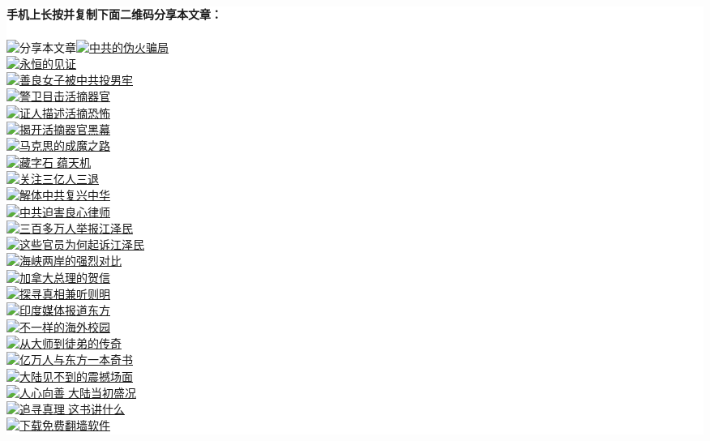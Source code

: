 <strong>手机上长按并复制下面二维码分享本文章：</strong><br><br><img src="https://chart.apis.google.com/chart?cht=qr&chs=240x240&choe=UTF-8&chld=M|2&chl=https://github.com/19920513/djy/blob/master/gb/11/3/28/n3210988.md%231" title="分享本文章"></td><td VALIGN=TOP><a href="https://github.com/19920513/djy/blob/master/gb/16/1/21/n4622075.md?dfh#1" target="_blank"><img src="https://raw.githubusercontent.com/19920513/djy/master/gb/300/wei-f1.jpg" title="中共的伪火骗局"  alt="中共的伪火骗局"></a><br><a href="https://github.com/19920513/www/blob/master/README.md?dfh#9" target="_blank"><img src="https://raw.githubusercontent.com/19920513/djy/master/gb/300/yong-h.jpg" title="永恒的见证"  alt="永恒的见证"></a><br><a href="https://github.com/19920513/djy/blob/master/gb/13/9/29/n3974789.md?dfh#1" target="_blank"><img src="https://raw.githubusercontent.com/19920513/djy/master/gb/300/shang-lnz.jpg" title="善良女子被中共投男牢"  alt="善良女子被中共投男牢"></a><br><a href="https://github.com/19920513/djy/blob/master/gb/16/3/16/n4663449.md?dfh#1" target="_blank"><img src="https://raw.githubusercontent.com/19920513/djy/master/gb/300/huo-z3.jpg" title="警卫目击活摘器官"  alt="警卫目击活摘器官"></a><br><a href="https://github.com/19920513/djy/blob/master/gb/16/8/7/n8177641.md?dfh#1" target="_blank"><img src="https://raw.githubusercontent.com/19920513/djy/master/gb/300/huo-z4.jpg" title="证人描述活摘恐怖"  alt="证人描述活摘恐怖"></a><br><a href="https://github.com/19920513/djy/blob/master/gb/10/4/19/n2881569.md?dfh#1" target="_blank"><img src="https://raw.githubusercontent.com/19920513/djy/master/gb/300/huo-z1.jpg" title="揭开活摘器官黑幕"  alt="揭开活摘器官黑幕"></a><br><a href="https://github.com/19920513/djy/blob/master/gb/10/11/7/n3077476.md?dfh#1" target="_blank"><img src="https://raw.githubusercontent.com/19920513/djy/master/gb/300/ma-ks.jpg" title="马克思的成魔之路"  alt="马克思的成魔之路"></a><br><a href="https://github.com/19920513/djy/blob/master/gb/14/6/9/n4173977.md?dfh#1" target="_blank"><img src="https://raw.githubusercontent.com/19920513/djy/master/gb/300/chang-zs.jpg" title="藏字石 蕴天机"  alt="藏字石 蕴天机"></a><br><a href="https://github.com/19920513/djy/blob/master/gb/18/5/10/n10381511.md?dfh#1" target="_blank"><img src="https://raw.githubusercontent.com/19920513/djy/master/gb/300/st1.jpg" title="关注三亿人三退"  alt="关注三亿人三退"></a><br><a href="https://github.com/19920513/djy/blob/master/gb/18/3/21/n10237682.md?dfh#1" target="_blank"><img src="https://raw.githubusercontent.com/19920513/djy/master/gb/300/jie-t.jpg" title="解体中共复兴中华"  alt="解体中共复兴中华"></a><br><a href="https://github.com/19920513/djy/blob/master/gb/9/2/9/n2422991.md?dfh#1" target="_blank"><img src="https://raw.githubusercontent.com/19920513/djy/master/gb/300/gao-zs.jpg" title="中共迫害良心律师"  alt="中共迫害良心律师"></a><br><a href="https://github.com/19920513/djy/blob/master/gb/18/12/9/n10900044.md?dfh#1" target="_blank"><img src="https://raw.githubusercontent.com/19920513/djy/master/gb/300/sj1.jpg" title="三百多万人举报江泽民"  alt="三百多万人举报江泽民"></a><br><a href="https://github.com/19920513/djy/blob/master/gb/18/8/28/n10672014.md?dfh#1" target="_blank"><img src="https://raw.githubusercontent.com/19920513/djy/master/gb/300/sj2.jpg" title="这些官员为何起诉江泽民"  alt="这些官员为何起诉江泽民"></a><br><a href="https://github.com/19920513/djy/blob/master/gb/8/12/18/n2367165.md?dfh#1" target="_blank"><img src="https://raw.githubusercontent.com/19920513/djy/master/gb/300/liangan.jpg" title="海峡两岸的强烈对比"  alt="海峡两岸的强烈对比"></a><br><a href="https://github.com/19920513/djy/blob/master/gb/15/12/10/n4593139.md?dfh#1" target="_blank"><img src="https://raw.githubusercontent.com/19920513/djy/master/gb/300/jia-ndzl.jpg" title="加拿大总理的贺信"  alt="加拿大总理的贺信"></a><br><a href="https://github.com/19920513/djy/blob/master/gb/11/6/17/n3289382.md?dfh#1" target="_blank"><img src="https://raw.githubusercontent.com/19920513/djy/master/gb/300/xiao-wd.jpg" title="探寻真相兼听则明"  alt="探寻真相兼听则明"></a><br><a href="https://github.com/19920513/djy/blob/master/gb/18/10/27/n10812623.md?dfh#1" target="_blank"><img src="https://raw.githubusercontent.com/19920513/djy/master/gb/300/yindu.jpg" title="印度媒体报道东方"  alt="印度媒体报道东方"></a><br><a href="https://github.com/19920513/djy/blob/master/gb/18/6/9/n10469652.md?dfh#1" target="_blank"><img src="https://raw.githubusercontent.com/19920513/djy/master/gb/300/xie-j.jpg" title="不一样的海外校园"  alt="不一样的海外校园"></a><br><a href="https://github.com/19920513/djy/blob/master/gb/7/4/5/n1669415.md?dfh#1" target="_blank"><img src="https://raw.githubusercontent.com/19920513/djy/master/gb/300/li-up.jpg" title="从大师到徒弟的传奇"  alt="从大师到徒弟的传奇"></a><br><a href="https://github.com/19920513/djy/blob/master/gb/17/5/26/n9191512.md?dfh#1" target="_blank"><img src="https://raw.githubusercontent.com/19920513/djy/master/gb/300/zfl2.jpg" title="亿万人与东方一本奇书"  alt="亿万人与东方一本奇书"></a><br><a href="https://github.com/19920513/djy/blob/master/gb/13/11/27/n4020290.md?dfh#1" target="_blank"><img src="https://raw.githubusercontent.com/19920513/djy/master/gb/300/zhen-h.jpg" title="大陆见不到的震撼场面"  alt="大陆见不到的震撼场面"></a><br><a href="https://github.com/19920513/djy/blob/master/gb/15/7/17/n4482910.md?dfh#1" target="_blank"><img src="https://raw.githubusercontent.com/19920513/djy/master/gb/300/dalu-sk.jpg" title="人心向善 大陆当初盛况"  alt="人心向善 大陆当初盛况"></a><br><a href="https://github.com/19920513/djy/blob/master/gb/19/1/5/n10955468.md?dfh#1" target="_blank"><img src="https://raw.githubusercontent.com/19920513/djy/master/gb/300/zfl1.jpg" title="追寻真理 这书讲什么"  alt="追寻真理 这书讲什么"></a><br><a href="https://github.com/19920513/www/blob/master/README.md?dfh#1" target="_blank"><img src="https://raw.githubusercontent.com/19920513/djy/master/gb/300/fq1.jpg" title="下载免费翻墙软件"  alt="下载免费翻墙软件"></a><br></td></tr></table>
